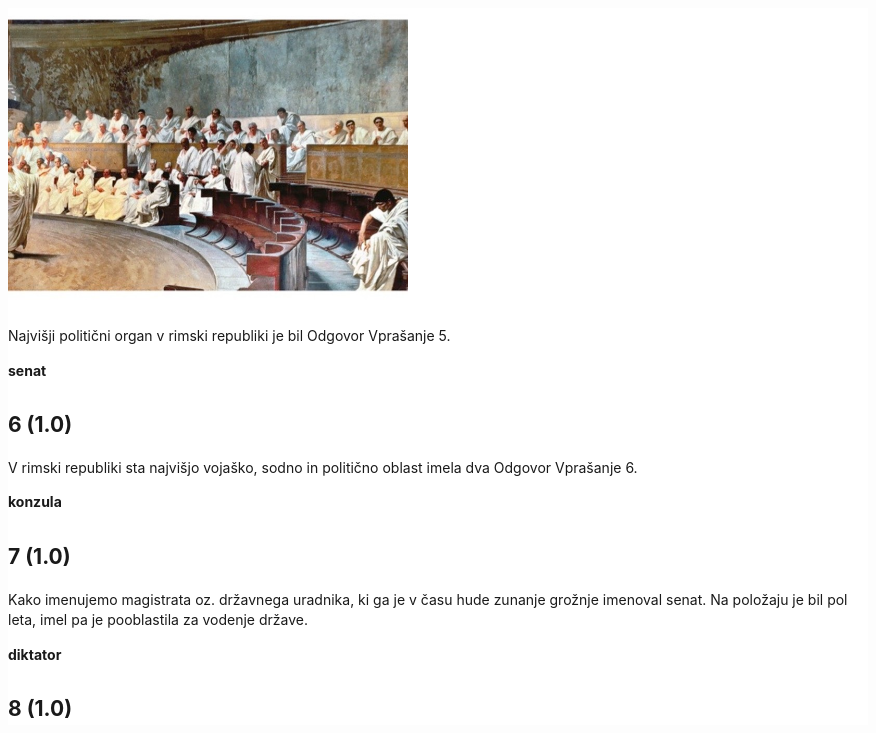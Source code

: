 <img src="assets/781c7e34-1080-11ef-8fa2-3c7c3fee9c8aRoman-Republic-2-222f8f4.jpg" alt="drawing" width="400"/>

Najvišji politični organ v rimski republiki je bil Odgovor Vprašanje 5.

**senat**
## 6 (1.0)


V rimski republiki sta najvišjo vojaško, sodno in politično oblast imela dva Odgovor Vprašanje 6.

**konzula**
## 7 (1.0)


Kako imenujemo magistrata oz. državnega uradnika, ki ga je v času hude zunanje grožnje imenoval senat. Na položaju je bil pol leta, imel pa je pooblastila za vodenje države.

**diktator**
## 8 (1.0)